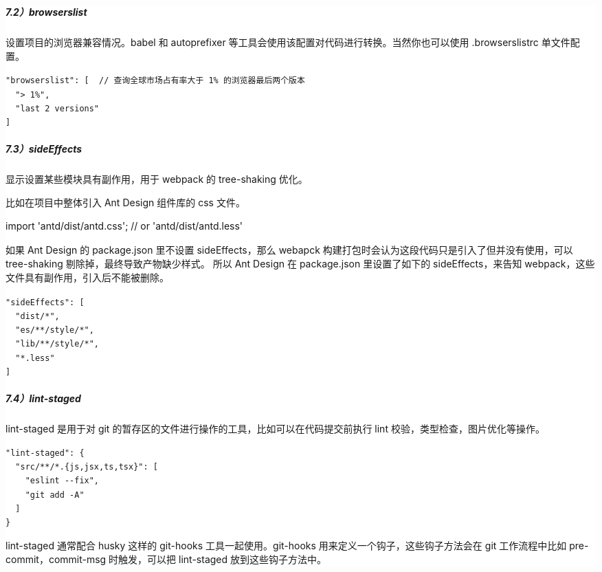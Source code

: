 ##### 7.2）browserslist

设置项目的浏览器兼容情况。babel 和 autoprefixer 等工具会使用该配置对代码进行转换。当然你也可以使用 .browserslistrc 单文件配置。

```
"browserslist": [  // 查询全球市场占有率大于 1% 的浏览器最后两个版本
  "> 1%",
  "last 2 versions"
]
```

##### 7.3）sideEffects

显示设置某些模块具有副作用，用于 webpack 的 tree-shaking 优化。

比如在项目中整体引入 Ant Design 组件库的 css 文件。

import 'antd/dist/antd.css'; // or 'antd/dist/antd.less'

如果 Ant Design 的 package.json 里不设置 sideEffects，那么 webapck 构建打包时会认为这段代码只是引入了但并没有使用，可以 tree-shaking 剔除掉，最终导致产物缺少样式。
所以 Ant Design 在 package.json 里设置了如下的 sideEffects，来告知 webpack，这些文件具有副作用，引入后不能被删除。

```
"sideEffects": [
  "dist/*",
  "es/**/style/*",
  "lib/**/style/*",
  "*.less"
]
```

##### 7.4）lint-staged

lint-staged 是用于对 git 的暂存区的文件进行操作的工具，比如可以在代码提交前执行 lint 校验，类型检查，图片优化等操作。

```
"lint-staged": {
  "src/**/*.{js,jsx,ts,tsx}": [
    "eslint --fix",
    "git add -A"
  ]
}
```

lint-staged 通常配合 husky 这样的 git-hooks 工具一起使用。git-hooks 用来定义一个钩子，这些钩子方法会在 git 工作流程中比如 pre-commit，commit-msg 时触发，可以把 lint-staged 放到这些钩子方法中。
